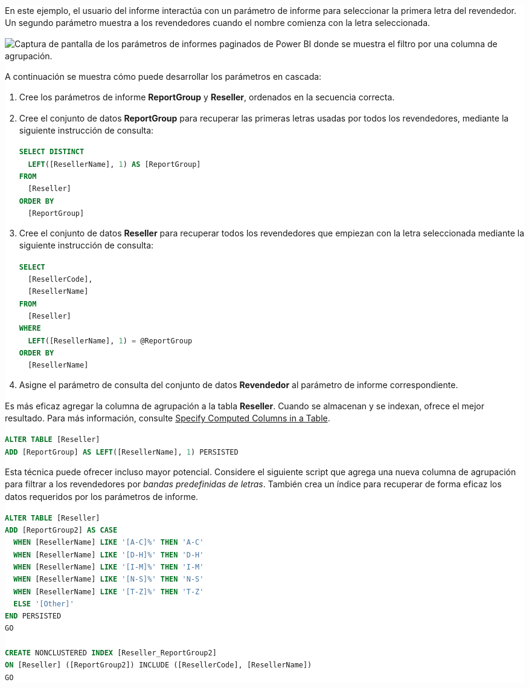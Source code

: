 En este ejemplo, el usuario del informe interactúa con un parámetro de informe para seleccionar la primera letra del revendedor. Un segundo parámetro muestra a los revendedores cuando el nombre comienza con la letra seleccionada.

![Captura de pantalla de los parámetros de informes paginados de Power BI donde se muestra el filtro por una columna de agrupación.](media/paginated-report-cascading-parameter/filter-by-grouping-column-example.png)

A continuación se muestra cómo puede desarrollar los parámetros en cascada:

1. Cree los parámetros de informe **ReportGroup** y **Reseller**, ordenados en la secuencia correcta.
2. Cree el conjunto de datos **ReportGroup** para recuperar las primeras letras usadas por todos los revendedores, mediante la siguiente instrucción de consulta:

    ```sql
    SELECT DISTINCT
      LEFT([ResellerName], 1) AS [ReportGroup]
    FROM
      [Reseller]
    ORDER BY
      [ReportGroup]
    ```

3. Cree el conjunto de datos **Reseller** para recuperar todos los revendedores que empiezan con la letra seleccionada mediante la siguiente instrucción de consulta:

    ```sql
    SELECT
      [ResellerCode],
      [ResellerName]
    FROM
      [Reseller]
    WHERE
      LEFT([ResellerName], 1) = @ReportGroup
    ORDER BY
      [ResellerName]
    ```

4. Asigne el parámetro de consulta del conjunto de datos **Revendedor** al parámetro de informe correspondiente.

Es más eficaz agregar la columna de agrupación a la tabla **Reseller**. Cuando se almacenan y se indexan, ofrece el mejor resultado. Para más información, consulte [Specify Computed Columns in a Table](/sql/relational-databases/tables/specify-computed-columns-in-a-table).

```sql
ALTER TABLE [Reseller]
ADD [ReportGroup] AS LEFT([ResellerName], 1) PERSISTED
```

Esta técnica puede ofrecer incluso mayor potencial. Considere el siguiente script que agrega una nueva columna de agrupación para filtrar a los revendedores por _bandas predefinidas de letras_. También crea un índice para recuperar de forma eficaz los datos requeridos por los parámetros de informe.

```sql
ALTER TABLE [Reseller]
ADD [ReportGroup2] AS CASE
  WHEN [ResellerName] LIKE '[A-C]%' THEN 'A-C'
  WHEN [ResellerName] LIKE '[D-H]%' THEN 'D-H'
  WHEN [ResellerName] LIKE '[I-M]%' THEN 'I-M'
  WHEN [ResellerName] LIKE '[N-S]%' THEN 'N-S'
  WHEN [ResellerName] LIKE '[T-Z]%' THEN 'T-Z'
  ELSE '[Other]'
END PERSISTED
GO

CREATE NONCLUSTERED INDEX [Reseller_ReportGroup2]
ON [Reseller] ([ReportGroup2]) INCLUDE ([ResellerCode], [ResellerName])
GO
```